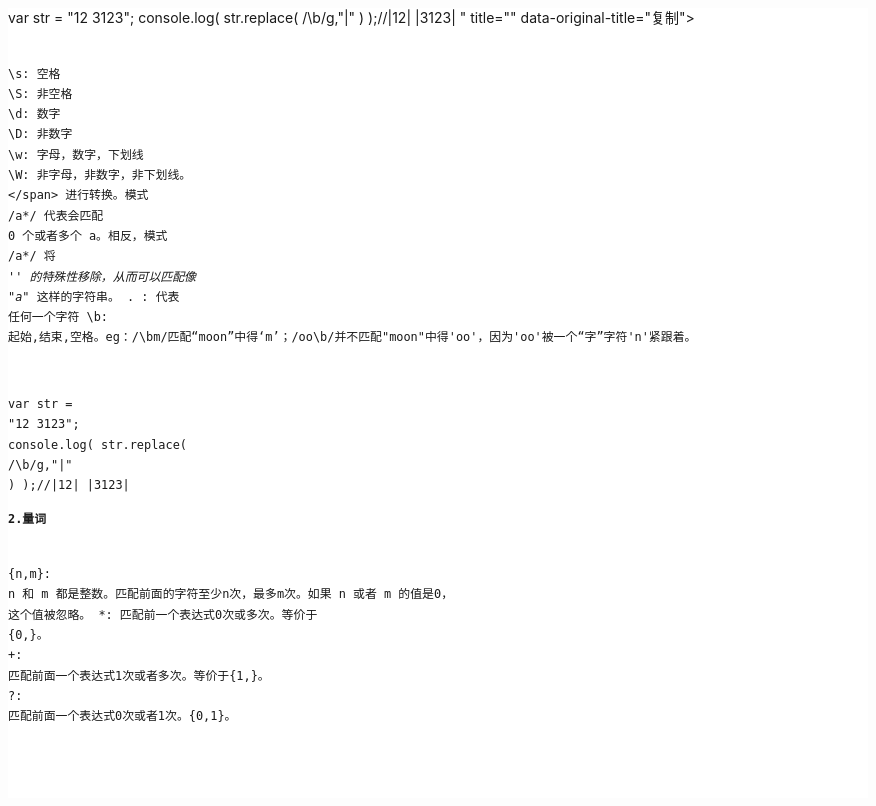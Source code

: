 
var str = &quot;12 3123&quot;;
console.log( str.replace( /\b/g,&quot;|&quot; ) );//|12| |3123|
" title="" data-original-title="&#x590D;&#x5236;"></span> <span type="button" class="saveToNote code-tool" data-toggle="tooltip" data-placement="top" title="" data-original-title="&#x653E;&#x8FDB;&#x7B14;&#x8BB0;"></span></div></div><pre class="hljs livescript"><code>    <span class="hljs-string">\s:</span> &#x7A7A;&#x683C;
    <span class="hljs-string">\S:</span> &#x975E;&#x7A7A;&#x683C;
    <span class="hljs-string">\d:</span> &#x6570;&#x5B57;
    <span class="hljs-string">\D:</span> &#x975E;&#x6570;&#x5B57;
    <span class="hljs-string">\w:</span> &#x5B57;&#x6BCD;&#xFF0C;&#x6570;&#x5B57;&#xFF0C;&#x4E0B;&#x5212;&#x7EBF;
    <span class="hljs-string">\W:</span> &#x975E;&#x5B57;&#x6BCD;&#xFF0C;&#x975E;&#x6570;&#x5B57;&#xFF0C;&#x975E;&#x4E0B;&#x5212;&#x7EBF;&#x3002;
    <span class="hljs-string">\</span> &#x8FDB;&#x884C;&#x8F6C;&#x6362;&#x3002;&#x6A21;&#x5F0F; <span class="hljs-regexp">/a*/</span> &#x4EE3;&#x8868;&#x4F1A;&#x5339;&#x914D; <span class="hljs-number">0</span> &#x4E2A;&#x6216;&#x8005;&#x591A;&#x4E2A; a&#x3002;&#x76F8;&#x53CD;&#xFF0C;&#x6A21;&#x5F0F; <span class="hljs-regexp">/a\*/</span> &#x5C06; <span class="hljs-string">&apos;*&apos;</span> &#x7684;&#x7279;&#x6B8A;&#x6027;&#x79FB;&#x9664;&#xFF0C;&#x4ECE;&#x800C;&#x53EF;&#x4EE5;&#x5339;&#x914D;&#x50CF; <span class="hljs-string">&quot;a*&quot;</span> &#x8FD9;&#x6837;&#x7684;&#x5B57;&#x7B26;&#x4E32;&#x3002;
    . : &#x4EE3;&#x8868; &#x4EFB;&#x4F55;&#x4E00;&#x4E2A;&#x5B57;&#x7B26;
    <span class="hljs-string">\b:</span> &#x8D77;&#x59CB;,&#x7ED3;&#x675F;,&#x7A7A;&#x683C;&#x3002;eg&#xFF1A;<span class="hljs-regexp">/\bm/</span>&#x5339;&#x914D;&#x201C;moon&#x201D;&#x4E2D;&#x5F97;&#x2018;m&#x2019;&#xFF1B;<span class="hljs-regexp">/oo\b/</span>&#x5E76;&#x4E0D;&#x5339;&#x914D;<span class="hljs-string">&quot;moon&quot;</span>&#x4E2D;&#x5F97;<span class="hljs-string">&apos;oo&apos;</span>&#xFF0C;&#x56E0;&#x4E3A;<span class="hljs-string">&apos;oo&apos;</span>&#x88AB;&#x4E00;&#x4E2A;&#x201C;&#x5B57;&#x201D;&#x5B57;&#x7B26;<span class="hljs-string">&apos;n&apos;</span>&#x7D27;&#x8DDF;&#x7740;&#x3002;


<span class="hljs-keyword">var</span> str = <span class="hljs-string">&quot;12 3123&quot;</span>;
<span class="hljs-built_in">console</span>.log( str.replace( <span class="hljs-regexp">/\b/g</span>,<span class="hljs-string">&quot;|&quot;</span> ) );<span class="hljs-regexp">//|12| |3123|
</span></code></pre><p><strong><code>2.&#x91CF;&#x8BCD;</code></strong></p><div class="widget-codetool" style="display:none"><div class="widget-codetool--inner"><span class="selectCode code-tool" data-toggle="tooltip" data-placement="top" title="" data-original-title="&#x5168;&#x9009;"></span> <span type="button" class="copyCode code-tool" data-toggle="tooltip" data-placement="top" data-clipboard-text="     {n,m}: n &#x548C; m &#x90FD;&#x662F;&#x6574;&#x6570;&#x3002;&#x5339;&#x914D;&#x524D;&#x9762;&#x7684;&#x5B57;&#x7B26;&#x81F3;&#x5C11;n&#x6B21;&#xFF0C;&#x6700;&#x591A;m&#x6B21;&#x3002;&#x5982;&#x679C; n &#x6216;&#x8005; m &#x7684;&#x503C;&#x662F;0&#xFF0C; &#x8FD9;&#x4E2A;&#x503C;&#x88AB;&#x5FFD;&#x7565;&#x3002;
     *: &#x5339;&#x914D;&#x524D;&#x4E00;&#x4E2A;&#x8868;&#x8FBE;&#x5F0F;0&#x6B21;&#x6216;&#x591A;&#x6B21;&#x3002;&#x7B49;&#x4EF7;&#x4E8E; {0,}&#x3002;
     +: &#x5339;&#x914D;&#x524D;&#x9762;&#x4E00;&#x4E2A;&#x8868;&#x8FBE;&#x5F0F;1&#x6B21;&#x6216;&#x8005;&#x591A;&#x6B21;&#x3002;&#x7B49;&#x4EF7;&#x4E8E;{1,}&#x3002;
     ?: &#x5339;&#x914D;&#x524D;&#x9762;&#x4E00;&#x4E2A;&#x8868;&#x8FBE;&#x5F0F;0&#x6B21;&#x6216;&#x8005;1&#x6B21;&#x3002;{0,1}&#x3002;
     .: &#x5339;&#x914D;&#x9664;&#x6362;&#x884C;&#x7B26;&#x4E4B;&#x5916;&#x7684;&#x4EFB;&#x4F55;&#x5355;&#x4E2A;&#x5B57;&#x7B26;&#x3002;" title="" data-original-title="&#x590D;&#x5236;"></span> <span type="button" class="saveToNote code-tool" data-toggle="tooltip" data-placement="top" title="" data-original-title="&#x653E;&#x8FDB;&#x7B14;&#x8BB0;"></span></div></div><pre class="hljs dust"><code><span class="xml">     </span><span class="hljs-template-variable">{n,m}</span><span class="xml">: n &#x548C; m &#x90FD;&#x662F;&#x6574;&#x6570;&#x3002;&#x5339;&#x914D;&#x524D;&#x9762;&#x7684;&#x5B57;&#x7B26;&#x81F3;&#x5C11;n&#x6B21;&#xFF0C;&#x6700;&#x591A;m&#x6B21;&#x3002;&#x5982;&#x679C; n &#x6216;&#x8005; m &#x7684;&#x503C;&#x662F;0&#xFF0C; &#x8FD9;&#x4E2A;&#x503C;&#x88AB;&#x5FFD;&#x7565;&#x3002;
     *: &#x5339;&#x914D;&#x524D;&#x4E00;&#x4E2A;&#x8868;&#x8FBE;&#x5F0F;0&#x6B21;&#x6216;&#x591A;&#x6B21;&#x3002;&#x7B49;&#x4EF7;&#x4E8E; </span><span class="hljs-template-variable">{0,}</span><span class="xml">&#x3002;
     +: &#x5339;&#x914D;&#x524D;&#x9762;&#x4E00;&#x4E2A;&#x8868;&#x8FBE;&#x5F0F;1&#x6B21;&#x6216;&#x8005;&#x591A;&#x6B21;&#x3002;&#x7B49;&#x4EF7;&#x4E8E;</span><span class="hljs-template-variable">{1,}</span><span class="xml">&#x3002;
     ?: &#x5339;&#x914D;&#x524D;&#x9762;&#x4E00;&#x4E2A;&#x8868;&#x8FBE;&#x5F0F;0&#x6B21;&#x6216;&#x8005;1&#x6B21;&#x3002;</span><span class="hljs-template-variable">{0,1}</span><span class="xml">&#x3002;